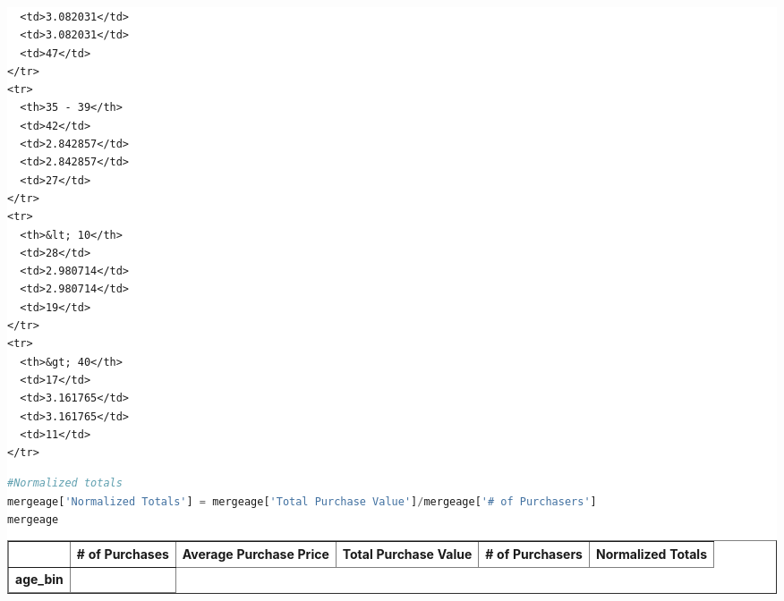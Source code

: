      <td>3.082031</td>
      <td>3.082031</td>
      <td>47</td>
    </tr>
    <tr>
      <th>35 - 39</th>
      <td>42</td>
      <td>2.842857</td>
      <td>2.842857</td>
      <td>27</td>
    </tr>
    <tr>
      <th>&lt; 10</th>
      <td>28</td>
      <td>2.980714</td>
      <td>2.980714</td>
      <td>19</td>
    </tr>
    <tr>
      <th>&gt; 40</th>
      <td>17</td>
      <td>3.161765</td>
      <td>3.161765</td>
      <td>11</td>
    </tr>
  </tbody>
</table>
</div>




```python
#Normalized totals
mergeage['Normalized Totals'] = mergeage['Total Purchase Value']/mergeage['# of Purchasers']
mergeage
```




<div>
<style scoped>
    .dataframe tbody tr th:only-of-type {
        vertical-align: middle;
    }

    .dataframe tbody tr th {
        vertical-align: top;
    }

    .dataframe thead th {
        text-align: right;
    }
</style>
<table border="1" class="dataframe">
  <thead>
    <tr style="text-align: right;">
      <th></th>
      <th># of Purchases</th>
      <th>Average Purchase Price</th>
      <th>Total Purchase Value</th>
      <th># of Purchasers</th>
      <th>Normalized Totals</th>
    </tr>
    <tr>
      <th>age_bin</th>
      <th></th>